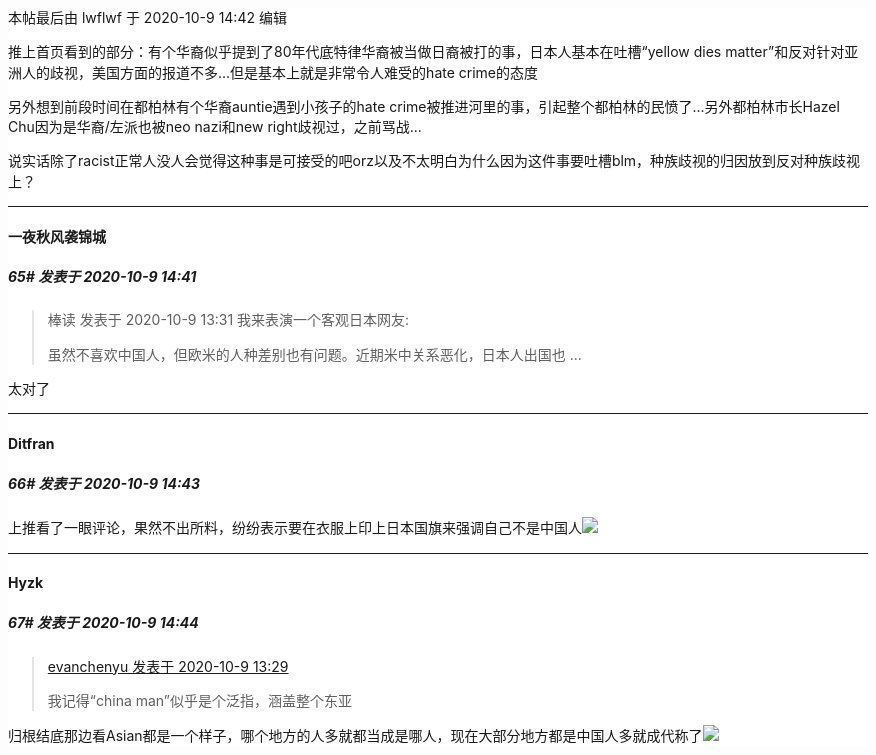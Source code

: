 

 本帖最后由 lwflwf 于 2020-10-9 14:42 编辑 

推上首页看到的部分：有个华裔似乎提到了80年代底特律华裔被当做日裔被打的事，日本人基本在吐槽“yellow dies matter”和反对针对亚洲人的歧视，美国方面的报道不多...但是基本上就是非常令人难受的hate crime的态度

另外想到前段时间在都柏林有个华裔auntie遇到小孩子的hate crime被推进河里的事，引起整个都柏林的民愤了...另外都柏林市长Hazel Chu因为是华裔/左派也被neo nazi和new right歧视过，之前骂战...

说实话除了racist正常人没人会觉得这种事是可接受的吧orz以及不太明白为什么因为这件事要吐槽blm，种族歧视的归因放到反对种族歧视上？







-----

####  一夜秋风袭锦城  
##### 65#       发表于 2020-10-9 14:41



<blockquote>棒读 发表于 2020-10-9 13:31
我来表演一个客观日本网友:

虽然不喜欢中国人，但欧米的人种差别也有问题。近期米中关系恶化，日本人出国也 ...</blockquote>
太对了







-----

####  Ditfran  
##### 66#       发表于 2020-10-9 14:43




上推看了一眼评论，果然不出所料，纷纷表示要在衣服上印上日本国旗来强调自己不是中国人<img src="https://static.saraba1st.com/image/smiley/face2017/048.png" referrerpolicy="no-referrer">







-----

####  Hyzk  
##### 67#       发表于 2020-10-9 14:44



<blockquote><a href="httphttps://bbs.saraba1st.com/2b/forum.php?mod=redirect&amp;goto=findpost&amp;pid=48997126&amp;ptid=1964068" target="_blank">evanchenyu 发表于 2020-10-9 13:29</a>

我记得“china man”似乎是个泛指，涵盖整个东亚</blockquote>
归根结底那边看Asian都是一个样子，哪个地方的人多就都当成是哪人，现在大部分地方都是中国人多就成代称了<img src="https://static.saraba1st.com/image/smiley/face2017/068.png" referrerpolicy="no-referrer">
